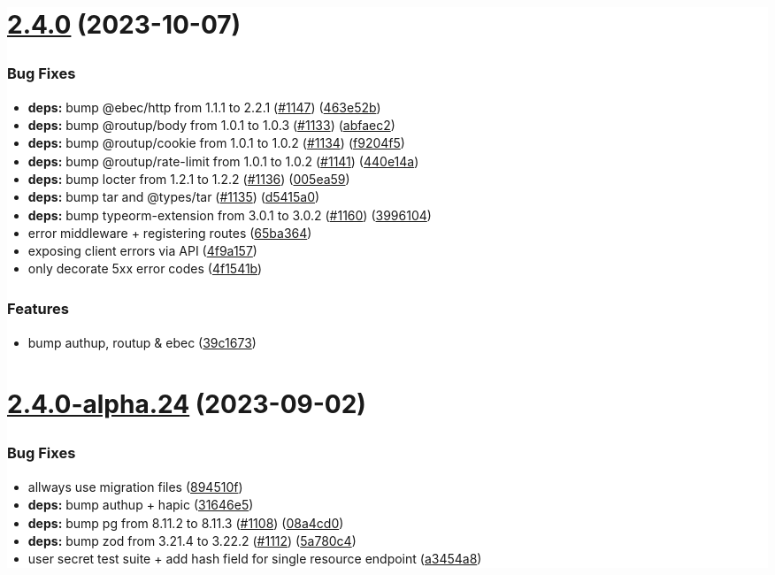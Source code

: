 # [2.4.0](https://github.com/PHT-Medic/central/compare/v2.4.0-alpha.24...v2.4.0) (2023-10-07)

### Bug Fixes

- **deps:** bump @ebec/http from 1.1.1 to 2.2.1 ([#1147](https://github.com/PHT-Medic/central/issues/1147)) ([463e52b](https://github.com/PHT-Medic/central/commit/463e52bd4ad53b5b5a8fc508d0cbf576228824e7))
- **deps:** bump @routup/body from 1.0.1 to 1.0.3 ([#1133](https://github.com/PHT-Medic/central/issues/1133)) ([abfaec2](https://github.com/PHT-Medic/central/commit/abfaec263be904588f9bee22b7e72215d941a004))
- **deps:** bump @routup/cookie from 1.0.1 to 1.0.2 ([#1134](https://github.com/PHT-Medic/central/issues/1134)) ([f9204f5](https://github.com/PHT-Medic/central/commit/f9204f5804eb7f7ef563880376ee7020f4e4c00c))
- **deps:** bump @routup/rate-limit from 1.0.1 to 1.0.2 ([#1141](https://github.com/PHT-Medic/central/issues/1141)) ([440e14a](https://github.com/PHT-Medic/central/commit/440e14a9e3d1da48ce41d85fe34546f25ac53f6c))
- **deps:** bump locter from 1.2.1 to 1.2.2 ([#1136](https://github.com/PHT-Medic/central/issues/1136)) ([005ea59](https://github.com/PHT-Medic/central/commit/005ea593e0b0d7b0f819b196064d8c36a8a30ae2))
- **deps:** bump tar and @types/tar ([#1135](https://github.com/PHT-Medic/central/issues/1135)) ([d5415a0](https://github.com/PHT-Medic/central/commit/d5415a03a041a4b66b635316175262612ad03e66))
- **deps:** bump typeorm-extension from 3.0.1 to 3.0.2 ([#1160](https://github.com/PHT-Medic/central/issues/1160)) ([3996104](https://github.com/PHT-Medic/central/commit/39961042bbc9bb8bdd388b9a3b378178eb0a9674))
- error middleware + registering routes ([65ba364](https://github.com/PHT-Medic/central/commit/65ba3649ea6335ee7162b44285da480ee45412be))
- exposing client errors via API ([4f9a157](https://github.com/PHT-Medic/central/commit/4f9a15777b28c0b31eb8df9364db592236d8e30a))
- only decorate 5xx error codes ([4f1541b](https://github.com/PHT-Medic/central/commit/4f1541b1a78035c69e37e3c5b19161c44da80979))

### Features

- bump authup, routup & ebec ([39c1673](https://github.com/PHT-Medic/central/commit/39c1673a919e0d10cefa0899e47ed21cee2c2fb6))

# [2.4.0-alpha.24](https://github.com/PHT-Medic/central/compare/v2.4.0-alpha.23...v2.4.0-alpha.24) (2023-09-02)

### Bug Fixes

- allways use migration files ([894510f](https://github.com/PHT-Medic/central/commit/894510f581e85807aee55961f95abfdd1c7c55f9))
- **deps:** bump authup + hapic ([31646e5](https://github.com/PHT-Medic/central/commit/31646e5d329098d1b4af52a4eb673f4998f26542))
- **deps:** bump pg from 8.11.2 to 8.11.3 ([#1108](https://github.com/PHT-Medic/central/issues/1108)) ([08a4cd0](https://github.com/PHT-Medic/central/commit/08a4cd081a3cdfe0c3f5e6c8a8ec2d34545c6d1d))
- **deps:** bump zod from 3.21.4 to 3.22.2 ([#1112](https://github.com/PHT-Medic/central/issues/1112)) ([5a780c4](https://github.com/PHT-Medic/central/commit/5a780c4db24190cf420f1a9e444a945eb3b93214))
- user secret test suite + add hash field for single resource endpoint ([a3454a8](https://github.com/PHT-Medic/central/commit/a3454a89a811bfd095ddd14a1288da9ac07c34bd))
